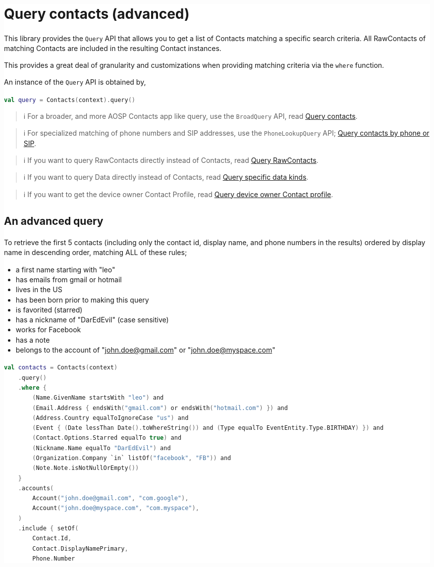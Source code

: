 # Query contacts (advanced)

This library provides the `Query` API that allows you to get a list of Contacts matching a specific 
search criteria. All RawContacts of matching Contacts are included in the resulting Contact 
instances.

This provides a great deal of granularity and customizations when providing matching criteria via
the `where` function.

An instance of the `Query` API is obtained by,

```kotlin
val query = Contacts(context).query()
```

> ℹ️ For a broader, and more AOSP Contacts app like query, use the `BroadQuery` API, read [Query contacts](./../basics/query-contacts.md).

> ℹ️ For specialized matching of phone numbers and SIP addresses, use the `PhoneLookupQuery` API; [Query contacts by phone or SIP](./../basics/query-contacts-by-phone-or-sip.md).

> ℹ️ If you want to query RawContacts directly instead of Contacts, read [Query RawContacts](./../basics/query-raw-contacts.md).

> ℹ️ If you want to query Data directly instead of Contacts, read [Query specific data kinds](./../data/query-data-sets.md).

> ℹ️ If you want to get the device owner Contact Profile, read [Query device owner Contact profile](./../profile/query-profile.md).

## An advanced query

To retrieve the first 5 contacts (including only the contact id, display name, and phone numbers in
the results) ordered by display name in descending order, matching ALL of these rules;

- a first name starting with "leo"
- has emails from gmail or hotmail
- lives in the US
- has been born prior to making this query
- is favorited (starred)
- has a nickname of "DarEdEvil" (case sensitive)
- works for Facebook
- has a note
- belongs to the account of "john.doe@gmail.com" or "john.doe@myspace.com"

```kotlin
val contacts = Contacts(context)
    .query()
    .where {
        (Name.GivenName startsWith "leo") and
        (Email.Address { endsWith("gmail.com") or endsWith("hotmail.com") }) and
        (Address.Country equalToIgnoreCase "us") and
        (Event { (Date lessThan Date().toWhereString()) and (Type equalTo EventEntity.Type.BIRTHDAY) }) and
        (Contact.Options.Starred equalTo true) and
        (Nickname.Name equalTo "DarEdEvil") and
        (Organization.Company `in` listOf("facebook", "FB")) and
        (Note.Note.isNotNullOrEmpty())
    }
    .accounts(
        Account("john.doe@gmail.com", "com.google"),
        Account("john.doe@myspace.com", "com.myspace"),
    )
    .include { setOf(
        Contact.Id,
        Contact.DisplayNamePrimary,
        Phone.Number
```